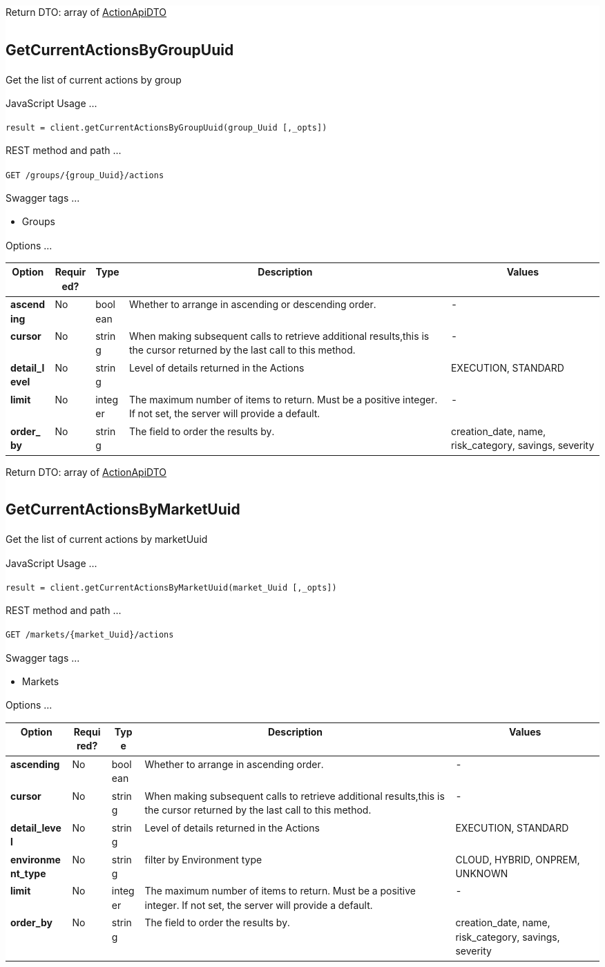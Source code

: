 Return DTO: array of [ActionApiDTO](#actionapidto)

## GetCurrentActionsByGroupUuid

Get the list of current actions by group

JavaScript Usage ...

	result = client.getCurrentActionsByGroupUuid(group_Uuid [,_opts])

REST method and path ...

	GET /groups/{group_Uuid}/actions

Swagger tags ...

- Groups

Options ...

| Option | Required? | Type | Description | Values |
|--------|-----------|------|-------------|--------|
| **ascending** | No | boolean | Whether to arrange in ascending or descending order. | - |
| **cursor** | No | string | When making subsequent calls to retrieve additional results,this is the cursor returned by the last call to this method. | - |
| **detail_level** | No | string | Level of details returned in the Actions | EXECUTION, STANDARD |
| **limit** | No | integer | The maximum number of items to return. Must be a positive integer. If not set, the server will provide a default. | - |
| **order_by** | No | string | The field to order the results by. | creation_date, name, risk_category, savings, severity |

Return DTO: array of [ActionApiDTO](#actionapidto)

## GetCurrentActionsByMarketUuid

Get the list of current actions by marketUuid

JavaScript Usage ...

	result = client.getCurrentActionsByMarketUuid(market_Uuid [,_opts])

REST method and path ...

	GET /markets/{market_Uuid}/actions

Swagger tags ...

- Markets

Options ...

| Option | Required? | Type | Description | Values |
|--------|-----------|------|-------------|--------|
| **ascending** | No | boolean | Whether to arrange in ascending order. | - |
| **cursor** | No | string | When making subsequent calls to retrieve additional results,this is the cursor returned by the last call to this method. | - |
| **detail_level** | No | string | Level of details returned in the Actions | EXECUTION, STANDARD |
| **environment_type** | No | string | filter by Environment type | CLOUD, HYBRID, ONPREM, UNKNOWN |
| **limit** | No | integer | The maximum number of items to return. Must be a positive integer. If not set, the server will provide a default. | - |
| **order_by** | No | string | The field to order the results by. | creation_date, name, risk_category, savings, severity |
